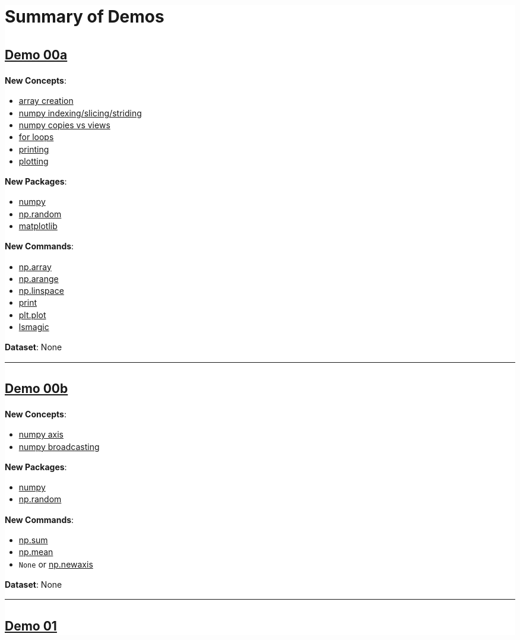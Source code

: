 # Summary of Demos 

## [Demo 00a](../Demos/demo00a_intro_vectors.ipynb)

**New Concepts**: 
* [array creation](https://numpy.org/doc/stable/user/basics.creation.html) 
* [numpy indexing/slicing/striding](https://numpy.org/doc/stable/user/basics.indexing.html) 
* [numpy copies vs views](https://numpy.org/doc/stable/user/basics.copies.html)
* [for loops](https://docs.python.org/3/tutorial/controlflow.html) 
* [printing](https://realpython.com/python-print/)
* [plotting](https://matplotlib.org/stable/users/index.html)

**New Packages**: 
* [numpy](https://numpy.org/doc/stable/user/index.html#user)
* [np.random](https://numpy.org/doc/stable/reference/random/index.html)
* [matplotlib](https://matplotlib.org/stable/users/index.html)

**New Commands**: 
* [np.array](https://numpy.org/doc/stable/reference/generated/numpy.array.html)  
* [np.arange](https://numpy.org/doc/stable/reference/generated/numpy.arange.html)
* [np.linspace](https://numpy.org/doc/stable/reference/generated/numpy.linspace.html)
* [print](https://realpython.com/python-print/) 
* [plt.plot](https://matplotlib.org/stable/api/_as_gen/matplotlib.pyplot.plot.html)
* [lsmagic](https://towardsdatascience.com/top-8-magic-commands-in-jupyter-notebook-c1582e813560)

**Dataset**: 
None

---

## [Demo 00b](../Demos/demo00b_python_broadcasting.ipynb)

**New Concepts**: 
* [numpy axis](https://numpy.org/doc/stable/user/absolute_beginners.html?highlight=axis)
* [numpy broadcasting](https://numpy.org/doc/stable/user/basics.broadcasting.html)

**New Packages**: 
* [numpy](https://numpy.org/doc/stable/user/index.html#user)
* [np.random](https://numpy.org/doc/stable/reference/random/index.html)

**New Commands**: 
* [np.sum](https://numpy.org/doc/stable/reference/generated/numpy.sum.html)
* [np.mean](https://numpy.org/doc/stable/reference/generated/numpy.mean.html)
* `None` or [np.newaxis](https://numpy.org/doc/stable/reference/constants.html?highlight=None#numpy.newaxis)

**Dataset**: 
None

---

## [Demo 01](demo01_auto_mpg.ipynb)
